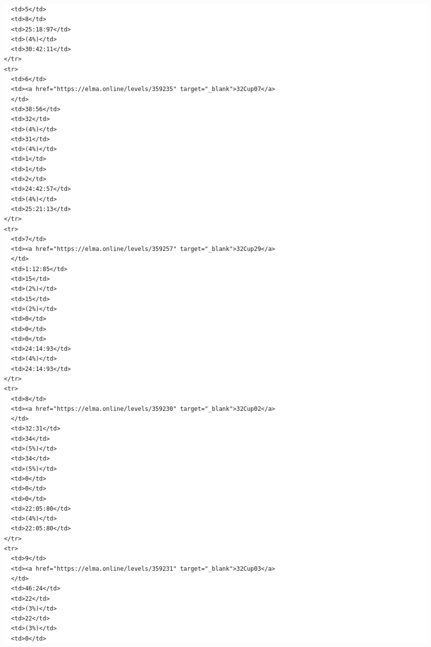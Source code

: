       <td>5</td>
      <td>8</td>
      <td>25:18:97</td>
      <td>(4%)</td>
      <td>30:42:11</td>
    </tr>
    <tr>
      <td>6</td>
      <td><a href="https://elma.online/levels/359235" target="_blank">32Cup07</a>
      </td>
      <td>38:56</td>
      <td>32</td>
      <td>(4%)</td>
      <td>31</td>
      <td>(4%)</td>
      <td>1</td>
      <td>1</td>
      <td>2</td>
      <td>24:42:57</td>
      <td>(4%)</td>
      <td>25:21:13</td>
    </tr>
    <tr>
      <td>7</td>
      <td><a href="https://elma.online/levels/359257" target="_blank">32Cup29</a>
      </td>
      <td>1:12:85</td>
      <td>15</td>
      <td>(2%)</td>
      <td>15</td>
      <td>(2%)</td>
      <td>0</td>
      <td>0</td>
      <td>0</td>
      <td>24:14:93</td>
      <td>(4%)</td>
      <td>24:14:93</td>
    </tr>
    <tr>
      <td>8</td>
      <td><a href="https://elma.online/levels/359230" target="_blank">32Cup02</a>
      </td>
      <td>32:31</td>
      <td>34</td>
      <td>(5%)</td>
      <td>34</td>
      <td>(5%)</td>
      <td>0</td>
      <td>0</td>
      <td>0</td>
      <td>22:05:80</td>
      <td>(4%)</td>
      <td>22:05:80</td>
    </tr>
    <tr>
      <td>9</td>
      <td><a href="https://elma.online/levels/359231" target="_blank">32Cup03</a>
      </td>
      <td>46:24</td>
      <td>22</td>
      <td>(3%)</td>
      <td>22</td>
      <td>(3%)</td>
      <td>0</td>
